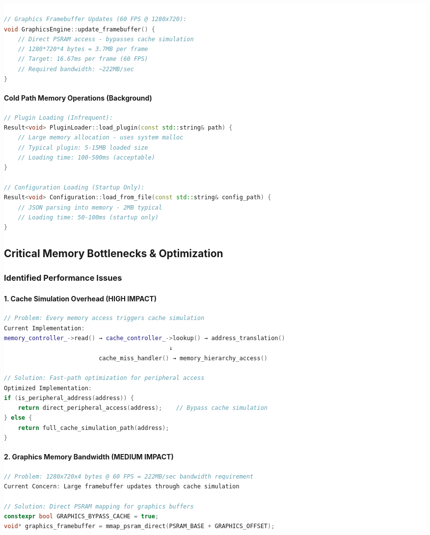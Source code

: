 ```cpp

// Graphics Framebuffer Updates (60 FPS @ 1280x720):
void GraphicsEngine::update_framebuffer() {
    // Direct PSRAM access - bypasses cache simulation
    // 1280*720*4 bytes = 3.7MB per frame
    // Target: 16.67ms per frame (60 FPS)
    // Required bandwidth: ~222MB/sec
}
```

#### Cold Path Memory Operations (Background)
```cpp
// Plugin Loading (Infrequent):
Result<void> PluginLoader::load_plugin(const std::string& path) {
    // Large memory allocation - uses system malloc
    // Typical plugin: 5-15MB loaded size
    // Loading time: 100-500ms (acceptable)
}

// Configuration Loading (Startup Only):  
Result<void> Configuration::load_from_file(const std::string& config_path) {
    // JSON parsing into memory - 2MB typical
    // Loading time: 50-100ms (startup only)
}
```

## Critical Memory Bottlenecks & Optimization

### Identified Performance Issues

#### 1. Cache Simulation Overhead (HIGH IMPACT)
```cpp
// Problem: Every memory access triggers cache simulation
Current Implementation:
memory_controller_->read() → cache_controller_->lookup() → address_translation()
                                               ↓
                           cache_miss_handler() → memory_hierarchy_access()

// Solution: Fast-path optimization for peripheral access
Optimized Implementation:
if (is_peripheral_address(address)) {
    return direct_peripheral_access(address);    // Bypass cache simulation
} else {
    return full_cache_simulation_path(address);
}
```

#### 2. Graphics Memory Bandwidth (MEDIUM IMPACT)
```cpp
// Problem: 1280x720x4 bytes @ 60 FPS = 222MB/sec bandwidth requirement
Current Concern: Large framebuffer updates through cache simulation

// Solution: Direct PSRAM mapping for graphics buffers
constexpr bool GRAPHICS_BYPASS_CACHE = true;
void* graphics_framebuffer = mmap_psram_direct(PSRAM_BASE + GRAPHICS_OFFSET);
```
